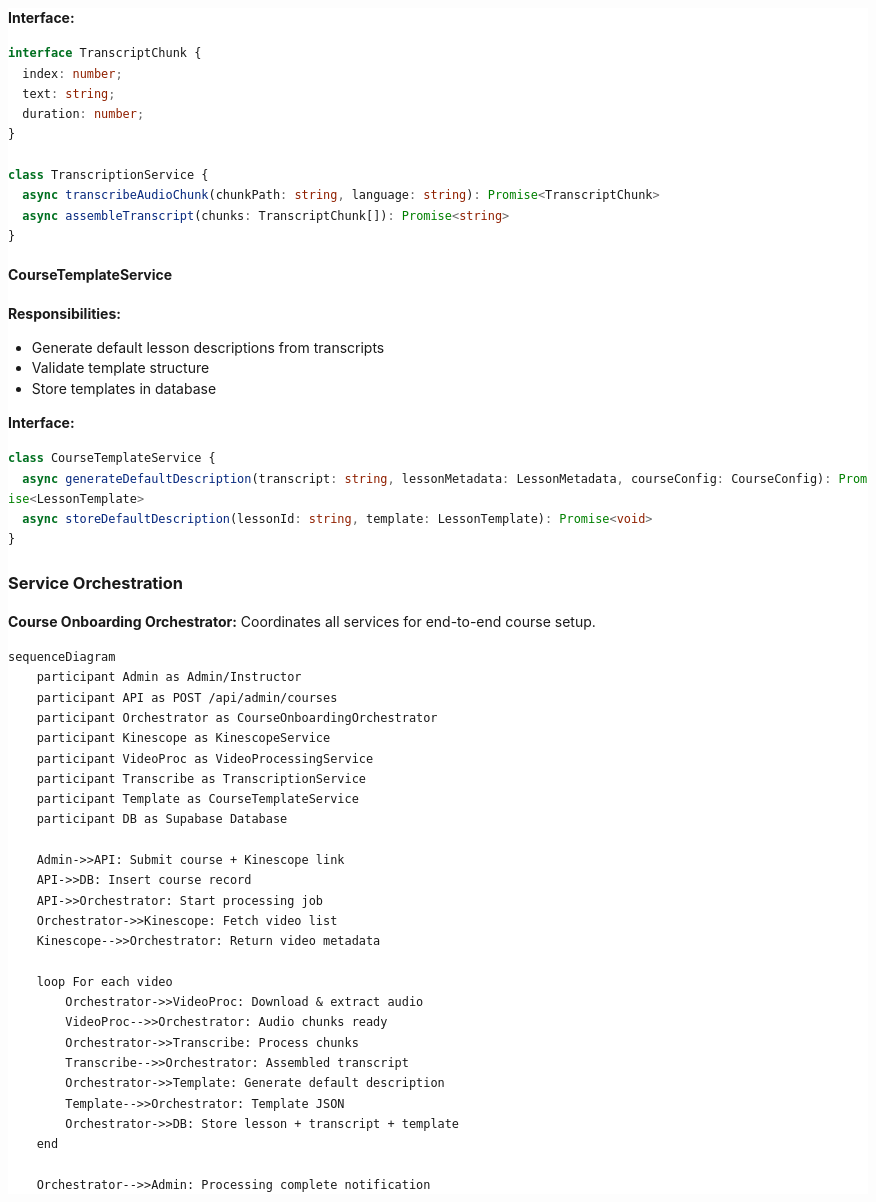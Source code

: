 **Interface:**
```typescript
interface TranscriptChunk {
  index: number;
  text: string;
  duration: number;
}

class TranscriptionService {
  async transcribeAudioChunk(chunkPath: string, language: string): Promise<TranscriptChunk>
  async assembleTranscript(chunks: TranscriptChunk[]): Promise<string>
}
```

#### CourseTemplateService

**Responsibilities:**
- Generate default lesson descriptions from transcripts
- Validate template structure
- Store templates in database

**Interface:**
```typescript
class CourseTemplateService {
  async generateDefaultDescription(transcript: string, lessonMetadata: LessonMetadata, courseConfig: CourseConfig): Promise<LessonTemplate>
  async storeDefaultDescription(lessonId: string, template: LessonTemplate): Promise<void>
}
```

### Service Orchestration

**Course Onboarding Orchestrator:**
Coordinates all services for end-to-end course setup.

```mermaid
sequenceDiagram
    participant Admin as Admin/Instructor
    participant API as POST /api/admin/courses
    participant Orchestrator as CourseOnboardingOrchestrator
    participant Kinescope as KinescopeService
    participant VideoProc as VideoProcessingService
    participant Transcribe as TranscriptionService
    participant Template as CourseTemplateService
    participant DB as Supabase Database
    
    Admin->>API: Submit course + Kinescope link
    API->>DB: Insert course record
    API->>Orchestrator: Start processing job
    Orchestrator->>Kinescope: Fetch video list
    Kinescope-->>Orchestrator: Return video metadata
    
    loop For each video
        Orchestrator->>VideoProc: Download & extract audio
        VideoProc-->>Orchestrator: Audio chunks ready
        Orchestrator->>Transcribe: Process chunks
        Transcribe-->>Orchestrator: Assembled transcript
        Orchestrator->>Template: Generate default description
        Template-->>Orchestrator: Template JSON
        Orchestrator->>DB: Store lesson + transcript + template
    end
    
    Orchestrator-->>Admin: Processing complete notification
```
